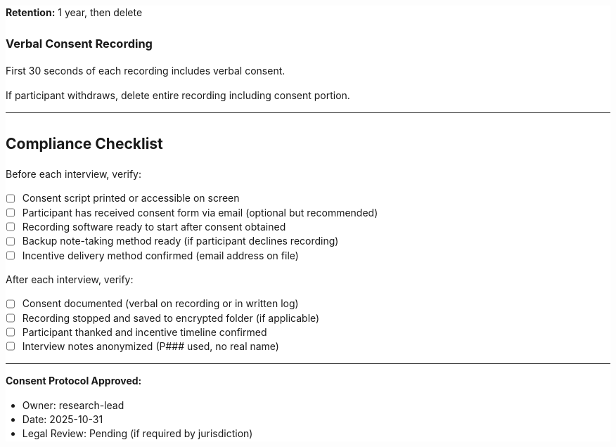 **Retention:** 1 year, then delete

### Verbal Consent Recording

First 30 seconds of each recording includes verbal consent.

If participant withdraws, delete entire recording including consent portion.

---

## Compliance Checklist

Before each interview, verify:

- [ ] Consent script printed or accessible on screen
- [ ] Participant has received consent form via email (optional but recommended)
- [ ] Recording software ready to start after consent obtained
- [ ] Backup note-taking method ready (if participant declines recording)
- [ ] Incentive delivery method confirmed (email address on file)

After each interview, verify:

- [ ] Consent documented (verbal on recording or in written log)
- [ ] Recording stopped and saved to encrypted folder (if applicable)
- [ ] Participant thanked and incentive timeline confirmed
- [ ] Interview notes anonymized (P### used, no real name)

---

**Consent Protocol Approved:**
- Owner: research-lead
- Date: 2025-10-31
- Legal Review: Pending (if required by jurisdiction)
